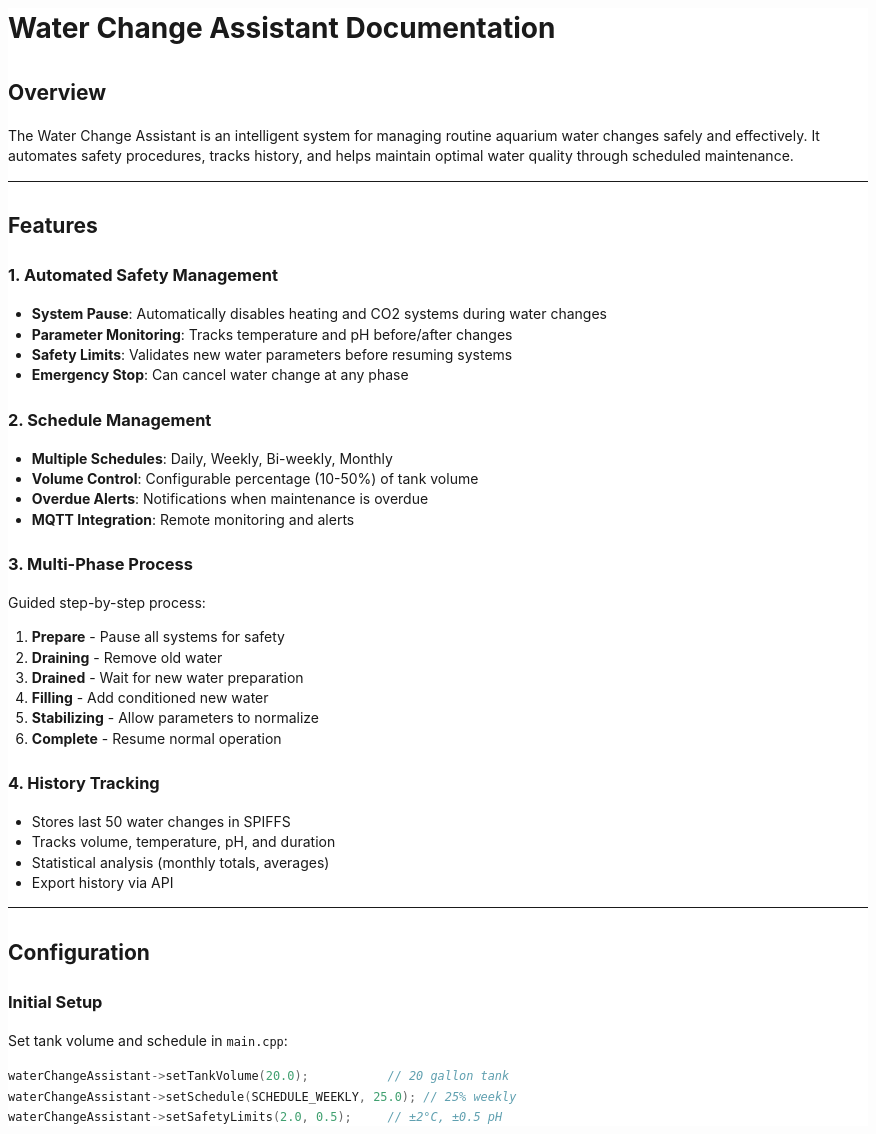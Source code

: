 # Water Change Assistant Documentation

## Overview
The Water Change Assistant is an intelligent system for managing routine aquarium water changes safely and effectively. It automates safety procedures, tracks history, and helps maintain optimal water quality through scheduled maintenance.

---

## Features

### 1. **Automated Safety Management**
- **System Pause**: Automatically disables heating and CO2 systems during water changes
- **Parameter Monitoring**: Tracks temperature and pH before/after changes
- **Safety Limits**: Validates new water parameters before resuming systems
- **Emergency Stop**: Can cancel water change at any phase

### 2. **Schedule Management**
- **Multiple Schedules**: Daily, Weekly, Bi-weekly, Monthly
- **Volume Control**: Configurable percentage (10-50%) of tank volume
- **Overdue Alerts**: Notifications when maintenance is overdue
- **MQTT Integration**: Remote monitoring and alerts

### 3. **Multi-Phase Process**
Guided step-by-step process:
1. **Prepare** - Pause all systems for safety
2. **Draining** - Remove old water
3. **Drained** - Wait for new water preparation
4. **Filling** - Add conditioned new water
5. **Stabilizing** - Allow parameters to normalize
6. **Complete** - Resume normal operation

### 4. **History Tracking**
- Stores last 50 water changes in SPIFFS
- Tracks volume, temperature, pH, and duration
- Statistical analysis (monthly totals, averages)
- Export history via API

---

## Configuration

### Initial Setup

Set tank volume and schedule in `main.cpp`:

```cpp
waterChangeAssistant->setTankVolume(20.0);           // 20 gallon tank
waterChangeAssistant->setSchedule(SCHEDULE_WEEKLY, 25.0); // 25% weekly
waterChangeAssistant->setSafetyLimits(2.0, 0.5);     // ±2°C, ±0.5 pH
```
